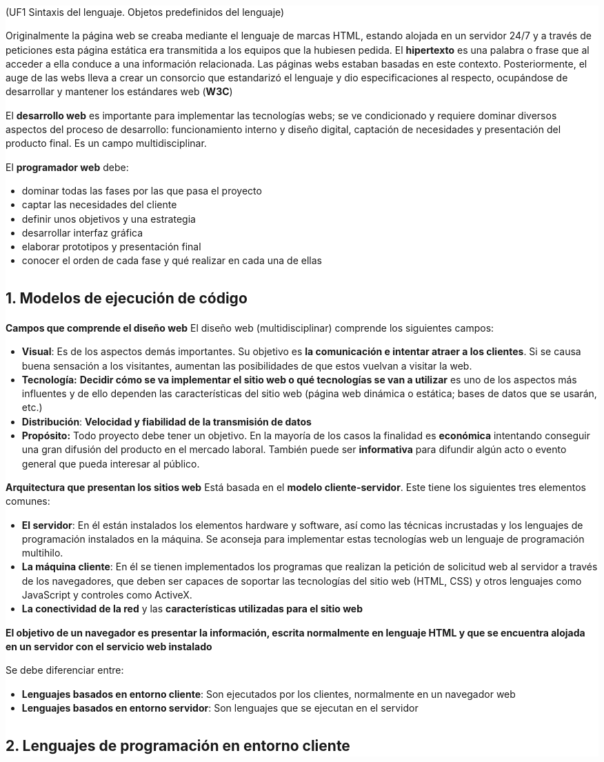 (UF1 Sintaxis del lenguaje. Objetos predefinidos del lenguaje)

Originalmente la página web se creaba mediante el lenguaje de marcas HTML, estando alojada en un servidor 24/7 y a través de peticiones esta página estática era transmitida a los equipos que la hubiesen pedida. 
El **hipertexto** es una palabra o frase que al acceder a ella conduce a una información relacionada. Las páginas webs estaban basadas en este contexto.
Posteriormente, el auge de las webs lleva a crear un consorcio que estandarizó el lenguaje y dio especificaciones al respecto, ocupándose de desarrollar y mantener los estándares web (**W3C**)

El **desarrollo web** es importante para implementar las tecnologías webs; se ve condicionado y requiere dominar diversos aspectos del proceso de desarrollo: funcionamiento interno y diseño digital, captación de necesidades y presentación del producto final.  Es un campo multidisciplinar.

El **programador web** debe:
- dominar todas las fases por las que pasa el proyecto
- captar las necesidades del cliente
- definir unos objetivos y una estrategia
- desarrollar interfaz gráfica
- elaborar prototipos y presentación final
- conocer el orden de cada fase y qué realizar en cada una de ellas
## 1. Modelos de ejecución de código

**Campos que comprende el diseño web**
El diseño web (multidisciplinar) comprende los siguientes campos:
- **Visual**: Es de los aspectos demás importantes. Su objetivo es **la comunicación e intentar atraer a los clientes**. Si se causa buena sensación a los visitantes, aumentan las posibilidades de que estos vuelvan a visitar la web.
- **Tecnología:** **Decidir cómo se va  implementar el sitio web o qué tecnologías se van a utilizar** es uno de los aspectos más influentes y de ello dependen las características del sitio web (página web dinámica o estática; bases de datos que se usarán, etc.)
- **Distribución**: **Velocidad y fiabilidad de la transmisión de datos**
- **Propósito:** Todo proyecto debe tener un objetivo. En la mayoría de los casos la finalidad es **económica** intentando conseguir una gran difusión del producto en el mercado laboral. También puede ser **informativa** para difundir algún acto o evento general que pueda interesar al público.

**Arquitectura que presentan los sitios web**
Está basada en el **modelo cliente-servidor**. Este tiene los siguientes tres elementos comunes:
- **El servidor**: En él están instalados los elementos hardware y software, así como las técnicas incrustadas y los lenguajes de programación instalados en la máquina. Se aconseja para implementar estas tecnologías web un lenguaje de programación multihilo.
- **La máquina cliente**: En él se tienen implementados los programas que realizan la petición de solicitud web al servidor a través de los navegadores, que deben ser capaces de soportar las tecnologías del sitio web (HTML, CSS) y otros lenguajes como JavaScript y controles como ActiveX.
- **La conectividad de la red** y las **características utilizadas para el sitio web**

**El objetivo de un navegador es presentar la información, escrita normalmente en lenguaje HTML y que se encuentra alojada en un servidor con el servicio web instalado**

Se debe diferenciar entre:
- **Lenguajes basados en entorno cliente**: Son ejecutados por los clientes, normalmente en un navegador web
- **Lenguajes basados en entorno servidor**: Son lenguajes que se ejecutan en el servidor
## 2. Lenguajes de programación en entorno cliente
